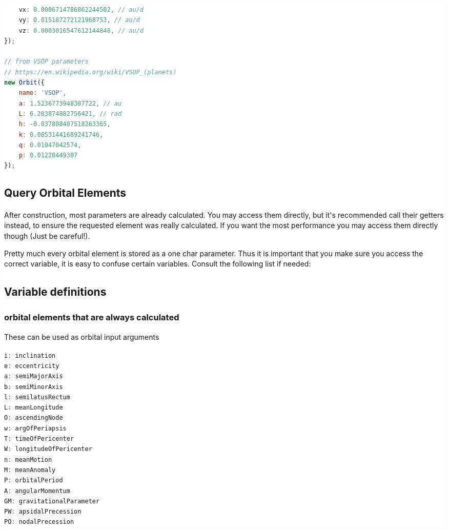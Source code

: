 ```js
	vx: 0.0006714786862244502, // au/d
	vy: 0.015187272121968753, // au/d
	vz: 0.0003016547612144848, // au/d
});

// from VSOP parameters
// https://en.wikipedia.org/wiki/VSOP_(planets)
new Orbit({
	name: 'VSOP',
	a: 1.5236773948307722, // au
	L: 6.203874882756421, // rad
	h: -0.037808407518263365,
	k: 0.08531441689241746,
	q: 0.01047042574,
	p: 0.01228449307
});
```

## Query Orbital Elements

After construction, most parameters are already calculated. You may access them
directly, but it's recommended call their getters instead, to ensure  the
requested element was really calculated. If you want the most performance
you may access them directly though (Just be careful!).

Pretty much every orbital element is stored as a one char parameter. Thus it
is important that you make sure you access the correct variable, it is easy
to confuse certain variables. Consult the following list if needed:

## Variable definitions

### orbital elements that are always calculated
These can be used as orbital input arguments
```js
i: inclination
e: eccentricity
a: semiMajorAxis
b: semiMinorAxis
l: semilatusRectum
L: meanLongitude
O: ascendingNode
w: argOfPeriapsis
T: timeOfPericenter
W: longitudeOfPericenter
n: meanMotion
M: meanAnomaly
P: orbitalPeriod
A: angularMomentum
GM: gravitationalParameter
PW: apsidalPrecession
PO: nodalPrecession
```

